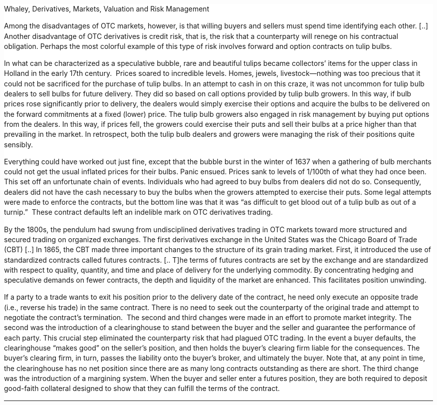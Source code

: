 Whaley, Derivatives, Markets, Valuation and Risk Management

Among the disadvantages of OTC markets, however, is that willing buyers and sellers must spend time identifying each other. [..] Another disadvantage of OTC derivatives is credit risk, that is, the
risk that a counterparty will renege on his contractual obligation. Perhaps the most colorful example of this type of risk involves forward and option contracts on tulip bulbs.

In what can be characterized as a speculative bubble, rare and beautiful tulips became collectors’ items for the upper class in Holland in the early 17th century.  Prices soared to incredible levels. Homes, jewels, livestock—nothing was too precious that it could not be sacrificed for the purchase of tulip bulbs. In an attempt to cash in on this craze, it was not uncommon for tulip bulb dealers to sell bulbs for future delivery. They did so based on call options provided by tulip bulb growers. In this way, if bulb prices rose significantly prior to delivery, the dealers would simply exercise their options and acquire the bulbs to be delivered on the forward commitments at a fixed (lower) price. The tulip bulb growers also engaged in risk management by buying put options from the dealers. In this way, if prices fell, the growers could exercise their puts and sell their bulbs at a price higher than that prevailing in the market. In retrospect, both the tulip bulb dealers and growers were managing the risk of their positions quite sensibly.

Everything could have worked out just fine, except that the bubble burst in the winter of 1637 when a gathering of bulb merchants could not get the usual inflated prices for their bulbs. Panic ensued. Prices sank to levels of 1/100th of what they had once been. This set off an unfortunate chain of events. Individuals who had agreed to buy bulbs from dealers did not do so. Consequently, dealers did not have the cash necessary to buy the bulbs when the growers attempted to exercise their puts. Some legal attempts were made to enforce the contracts, but the bottom line was that it was “as difficult to get blood out of a tulip bulb as out of a turnip.”  These contract defaults left an indelible mark on OTC derivatives trading.

By the 1800s, the pendulum had swung from undisciplined derivatives trading in OTC markets toward more structured and secured trading on organized exchanges. The first derivatives exchange in the United States was the Chicago Board of Trade (CBT) [..] In 1865, the CBT made three important changes to the structure of its grain trading market. First, it introduced the use of standardized contracts called futures contracts. [.. T]he terms of futures contracts are set by the exchange and are standardized with respect to quality, quantity, and time and place of delivery for the underlying commodity. By concentrating hedging and speculative demands on fewer contracts, the depth and liquidity of the market are enhanced. This facilitates position unwinding.

If a party to a trade wants to exit his position prior to the delivery date of the contract, he need only execute an opposite trade (i.e., reverse his trade) in the same contract. There is no need to seek out the counterparty of the original trade and attempt to negotiate the contract’s termination.  The second and third changes were made in an effort to promote market integrity. The second was the introduction of
a clearinghouse to stand between the buyer and the seller and guarantee the performance of each party. This crucial step eliminated the counterparty risk that had plagued OTC trading. In the event a buyer defaults, the clearinghouse “makes good” on the seller’s position, and then holds the buyer’s clearing firm liable for the consequences. The buyer’s clearing firm, in turn, passes the liability onto the buyer’s broker, and ultimately the buyer. Note that, at any point in time, the clearinghouse has no net position since there are as many long contracts outstanding as there are short. The third change was the introduction of a margining system. When the buyer and seller enter a futures position, they are both required to deposit good-faith collateral designed to show that they can fulfill the terms of the contract.

---
